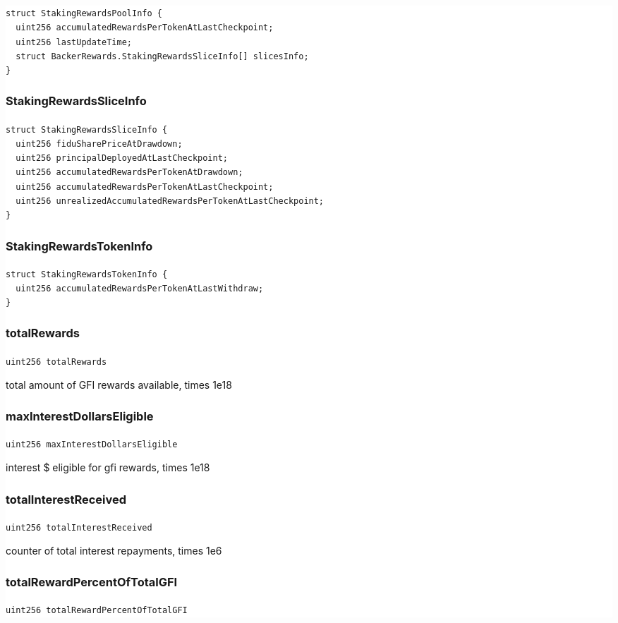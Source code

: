 ```solidity
struct StakingRewardsPoolInfo {
  uint256 accumulatedRewardsPerTokenAtLastCheckpoint;
  uint256 lastUpdateTime;
  struct BackerRewards.StakingRewardsSliceInfo[] slicesInfo;
}
```

### StakingRewardsSliceInfo

```solidity
struct StakingRewardsSliceInfo {
  uint256 fiduSharePriceAtDrawdown;
  uint256 principalDeployedAtLastCheckpoint;
  uint256 accumulatedRewardsPerTokenAtDrawdown;
  uint256 accumulatedRewardsPerTokenAtLastCheckpoint;
  uint256 unrealizedAccumulatedRewardsPerTokenAtLastCheckpoint;
}
```

### StakingRewardsTokenInfo

```solidity
struct StakingRewardsTokenInfo {
  uint256 accumulatedRewardsPerTokenAtLastWithdraw;
}
```

### totalRewards

```solidity
uint256 totalRewards
```

total amount of GFI rewards available, times 1e18

### maxInterestDollarsEligible

```solidity
uint256 maxInterestDollarsEligible
```

interest $ eligible for gfi rewards, times 1e18

### totalInterestReceived

```solidity
uint256 totalInterestReceived
```

counter of total interest repayments, times 1e6

### totalRewardPercentOfTotalGFI

```solidity
uint256 totalRewardPercentOfTotalGFI
```
